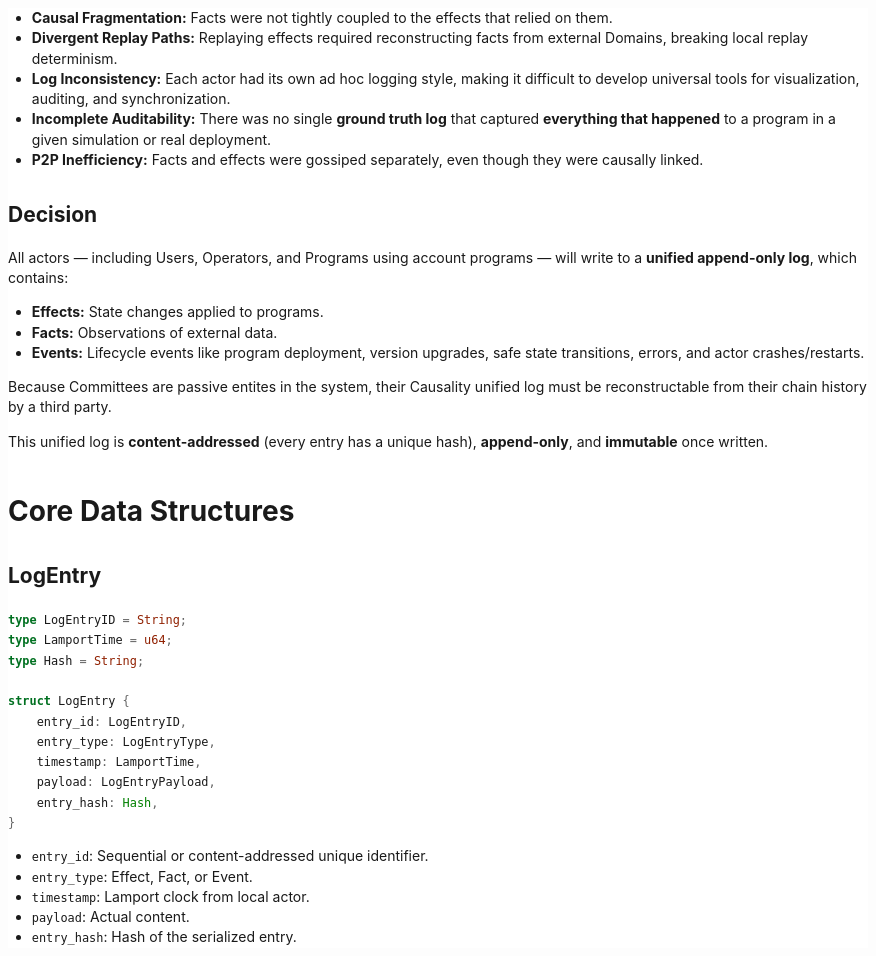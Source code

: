 - **Causal Fragmentation:** Facts were not tightly coupled to the effects that relied on them.
- **Divergent Replay Paths:** Replaying effects required reconstructing facts from external Domains, breaking local replay determinism.
- **Log Inconsistency:** Each actor had its own ad hoc logging style, making it difficult to develop universal tools for visualization, auditing, and synchronization.
- **Incomplete Auditability:** There was no single **ground truth log** that captured **everything that happened** to a program in a given simulation or real deployment.
- **P2P Inefficiency:** Facts and effects were gossiped separately, even though they were causally linked.


## Decision

All actors — including Users, Operators, and Programs using account programs — will write to a **unified append-only log**, which contains:

- **Effects:** State changes applied to programs.
- **Facts:** Observations of external data.
- **Events:** Lifecycle events like program deployment, version upgrades, safe state transitions, errors, and actor crashes/restarts.

Because Committees are passive entites in the system, their Causality unified log must be reconstructable from their chain history by a third party.

This unified log is **content-addressed** (every entry has a unique hash), **append-only**, and **immutable** once written.


# Core Data Structures

## LogEntry

```rust
type LogEntryID = String;
type LamportTime = u64;
type Hash = String;

struct LogEntry {
    entry_id: LogEntryID,
    entry_type: LogEntryType,
    timestamp: LamportTime,
    payload: LogEntryPayload,
    entry_hash: Hash,
}
```

- `entry_id`: Sequential or content-addressed unique identifier.
- `entry_type`: Effect, Fact, or Event.
- `timestamp`: Lamport clock from local actor.
- `payload`: Actual content.
- `entry_hash`: Hash of the serialized entry.

